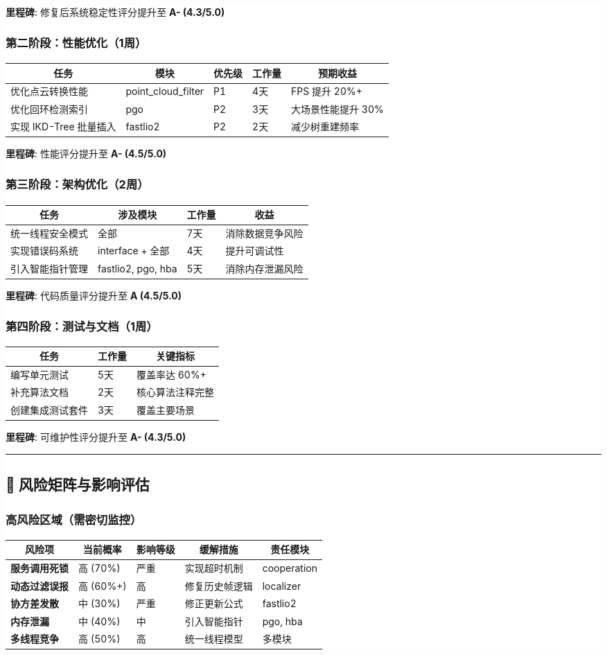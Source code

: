 **里程碑**: 修复后系统稳定性评分提升至 **A- (4.3/5.0)**

### 第二阶段：性能优化（1周）

| 任务 | 模块 | 优先级 | 工作量 | 预期收益 |
|------|------|--------|--------|---------|
| 优化点云转换性能 | point_cloud_filter | P1 | 4天 | FPS 提升 20%+ |
| 优化回环检测索引 | pgo | P2 | 3天 | 大场景性能提升 30% |
| 实现 IKD-Tree 批量插入 | fastlio2 | P2 | 2天 | 减少树重建频率 |

**里程碑**: 性能评分提升至 **A- (4.5/5.0)**

### 第三阶段：架构优化（2周）

| 任务 | 涉及模块 | 工作量 | 收益 |
|------|---------|--------|------|
| 统一线程安全模式 | 全部 | 7天 | 消除数据竞争风险 |
| 实现错误码系统 | interface + 全部 | 4天 | 提升可调试性 |
| 引入智能指针管理 | fastlio2, pgo, hba | 5天 | 消除内存泄漏风险 |

**里程碑**: 代码质量评分提升至 **A (4.5/5.0)**

### 第四阶段：测试与文档（1周）

| 任务 | 工作量 | 关键指标 |
|------|--------|---------|
| 编写单元测试 | 5天 | 覆盖率达 60%+ |
| 补充算法文档 | 2天 | 核心算法注释完整 |
| 创建集成测试套件 | 3天 | 覆盖主要场景 |

**里程碑**: 可维护性评分提升至 **A- (4.3/5.0)**

---

## 🎯 风险矩阵与影响评估

### 高风险区域（需密切监控）

| 风险项 | 当前概率 | 影响等级 | 缓解措施 | 责任模块 |
|--------|---------|---------|---------|---------|
| **服务调用死锁** | 高 (70%) | 严重 | 实现超时机制 | cooperation |
| **动态过滤误报** | 高 (60%+) | 高 | 修复历史帧逻辑 | localizer |
| **协方差发散** | 中 (30%) | 严重 | 修正更新公式 | fastlio2 |
| **内存泄漏** | 中 (40%) | 中 | 引入智能指针 | pgo, hba |
| **多线程竞争** | 高 (50%) | 高 | 统一线程模型 | 多模块 |
